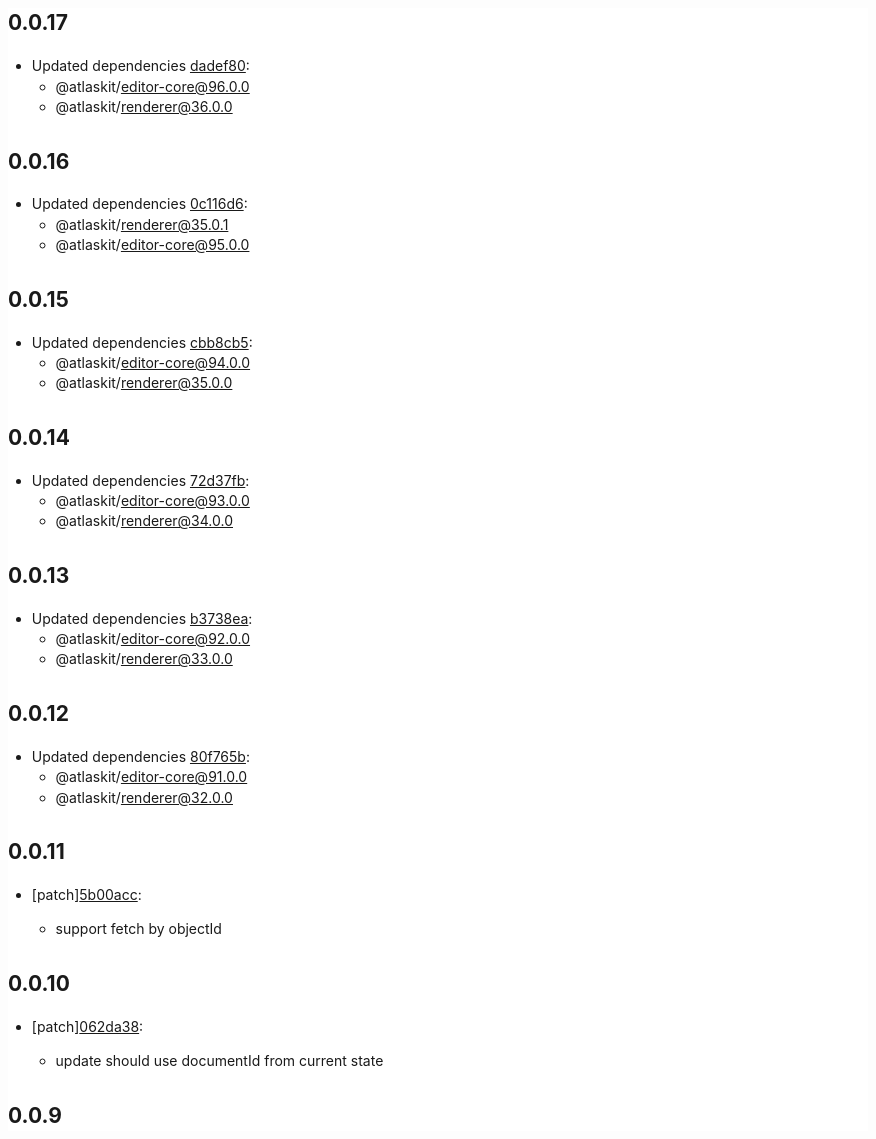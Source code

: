 ## 0.0.17

- Updated dependencies [dadef80](https://bitbucket.org/atlassian/atlaskit-mk-2/commits/dadef80):
  - @atlaskit/editor-core@96.0.0
  - @atlaskit/renderer@36.0.0

## 0.0.16

- Updated dependencies [0c116d6](https://bitbucket.org/atlassian/atlaskit-mk-2/commits/0c116d6):
  - @atlaskit/renderer@35.0.1
  - @atlaskit/editor-core@95.0.0

## 0.0.15

- Updated dependencies [cbb8cb5](https://bitbucket.org/atlassian/atlaskit-mk-2/commits/cbb8cb5):
  - @atlaskit/editor-core@94.0.0
  - @atlaskit/renderer@35.0.0

## 0.0.14

- Updated dependencies [72d37fb](https://bitbucket.org/atlassian/atlaskit-mk-2/commits/72d37fb):
  - @atlaskit/editor-core@93.0.0
  - @atlaskit/renderer@34.0.0

## 0.0.13

- Updated dependencies [b3738ea](https://bitbucket.org/atlassian/atlaskit-mk-2/commits/b3738ea):
  - @atlaskit/editor-core@92.0.0
  - @atlaskit/renderer@33.0.0

## 0.0.12

- Updated dependencies [80f765b](https://bitbucket.org/atlassian/atlaskit-mk-2/commits/80f765b):
  - @atlaskit/editor-core@91.0.0
  - @atlaskit/renderer@32.0.0

## 0.0.11

- [patch][5b00acc](https://bitbucket.org/atlassian/atlaskit-mk-2/commits/5b00acc):

  - support fetch by objectId

## 0.0.10

- [patch][062da38](https://bitbucket.org/atlassian/atlaskit-mk-2/commits/062da38):

  - update should use documentId from current state

## 0.0.9
